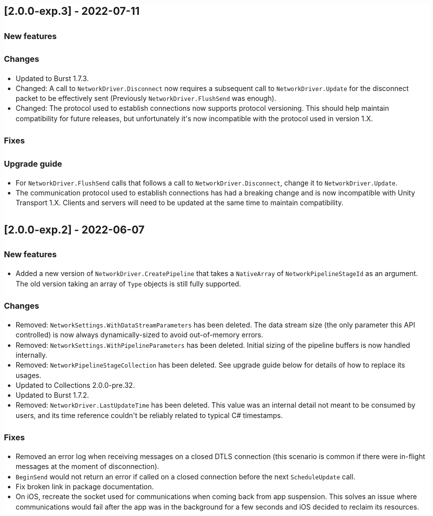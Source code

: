 ## [2.0.0-exp.3] - 2022-07-11

### New features

### Changes
* Updated to Burst 1.7.3.
* Changed: A call to `NetworkDriver.Disconnect` now requires a subsequent call to `NetworkDriver.Update` for the disconnect packet to be effectively sent (Previously `NetworkDriver.FlushSend` was enough).
* Changed: The protocol used to establish connections now supports protocol versioning. This should help maintain compatibility for future releases, but unfortunately it's now incompatible with the protocol used in version 1.X.

### Fixes

### Upgrade guide
* For `NetworkDriver.FlushSend` calls that follows a call to `NetworkDriver.Disconnect`, change it to `NetworkDriver.Update`.
* The communication protocol used to establish connections has had a breaking change and is now incompatible with Unity Transport 1.X. Clients and servers will need to be updated at the same time to maintain compatibility.

## [2.0.0-exp.2] - 2022-06-07

### New features
* Added a new version of `NetworkDriver.CreatePipeline` that takes a `NativeArray` of `NetworkPipelineStageId` as an argument. The old version taking an array of `Type` objects is still fully supported.

### Changes
* Removed: `NetworkSettings.WithDataStreamParameters` has been deleted. The data stream size (the only parameter this API controlled) is now always dynamically-sized to avoid out-of-memory errors.
* Removed: `NetworkSettings.WithPipelineParameters` has been deleted. Initial sizing of the pipeline buffers is now handled internally.
* Removed: `NetworkPipelineStageCollection` has been deleted. See upgrade guide below for details of how to replace its usages.
* Updated to Collections 2.0.0-pre.32.
* Updated to Burst 1.7.2.
* Removed: `NetworkDriver.LastUpdateTime` has been deleted. This value was an internal detail not meant to be consumed by users, and its time reference couldn't be reliably related to typical C# timestamps.

### Fixes
* Removed an error log when receiving messages on a closed DTLS connection (this scenario is common if there were in-flight messages at the moment of disconnection).
* `BeginSend` would not return an error if called on a closed connection before the next `ScheduleUpdate` call.
* Fix broken link in package documentation.
* On iOS, recreate the socket used for communications when coming back from app suspension. This solves an issue where communications would fail after the app was in the background for a few seconds and iOS decided to reclaim its resources.
